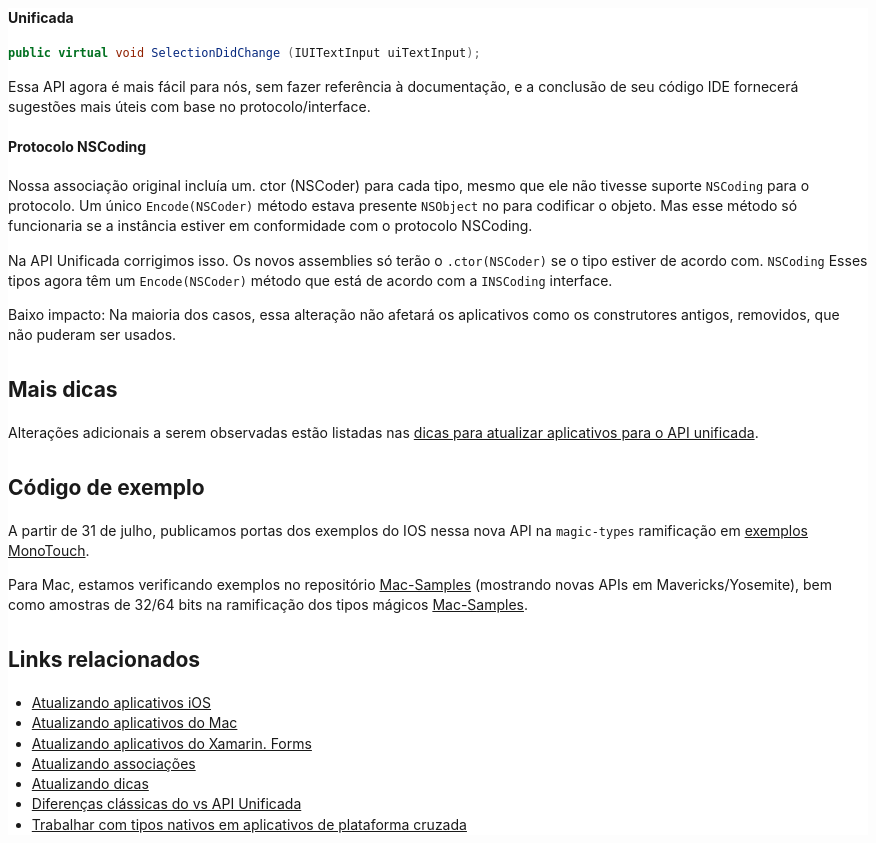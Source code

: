 **Unificada**

```csharp
public virtual void SelectionDidChange (IUITextInput uiTextInput);
```

Essa API agora é mais fácil para nós, sem fazer referência à documentação, e a conclusão de seu código IDE fornecerá sugestões mais úteis com base no protocolo/interface.

#### <a name="nscoding-protocol"></a>Protocolo NSCoding

Nossa associação original incluía um. ctor (NSCoder) para cada tipo, mesmo que ele não tivesse suporte `NSCoding` para o protocolo.  Um único `Encode(NSCoder)` método estava presente `NSObject` no para codificar o objeto.
Mas esse método só funcionaria se a instância estiver em conformidade com o protocolo NSCoding.

Na API Unificada corrigimos isso.  Os novos assemblies só terão o `.ctor(NSCoder)` se o tipo estiver de acordo com. `NSCoding` Esses tipos agora têm um `Encode(NSCoder)` método que está de acordo com a `INSCoding` interface.

Baixo impacto: Na maioria dos casos, essa alteração não afetará os aplicativos como os construtores antigos, removidos, que não puderam ser usados.

## <a name="further-tips"></a>Mais dicas

Alterações adicionais a serem observadas estão listadas nas [dicas para atualizar aplicativos para o API unificada](~/cross-platform/macios/unified/updating-tips.md).

## <a name="sample-code"></a>Código de exemplo

A partir de 31 de julho, publicamos portas dos exemplos do IOS nessa nova API na `magic-types` ramificação em [exemplos MonoTouch](https://github.com/xamarin/monotouch-samples/commits/magic-types).

Para Mac, estamos verificando exemplos no repositório [Mac-Samples](https://github.com/xamarin/mac-samples) (mostrando novas APIs em Mavericks/Yosemite), bem como amostras de 32/64 bits na ramificação dos tipos mágicos [Mac-Samples](https://github.com/xamarin/monotouch-samples/commits/magic-types).

## <a name="related-links"></a>Links relacionados

- [Atualizando aplicativos iOS](updating-ios-apps.md)
- [Atualizando aplicativos do Mac](updating-mac-apps.md)
- [Atualizando aplicativos do Xamarin. Forms](updating-xamarin-forms-apps.md)
- [Atualizando associações](update-binding.md)
- [Atualizando dicas](updating-tips.md)
- [Diferenças clássicas do vs API Unificada](https://github.com/xamarin/release-notes-archive/blob/master/release-notes/ios/api_changes/classic-vs-unified-8.6.0/index.md)
- [Trabalhar com tipos nativos em aplicativos de plataforma cruzada](~/cross-platform/macios/native-types-cross-platform.md)
